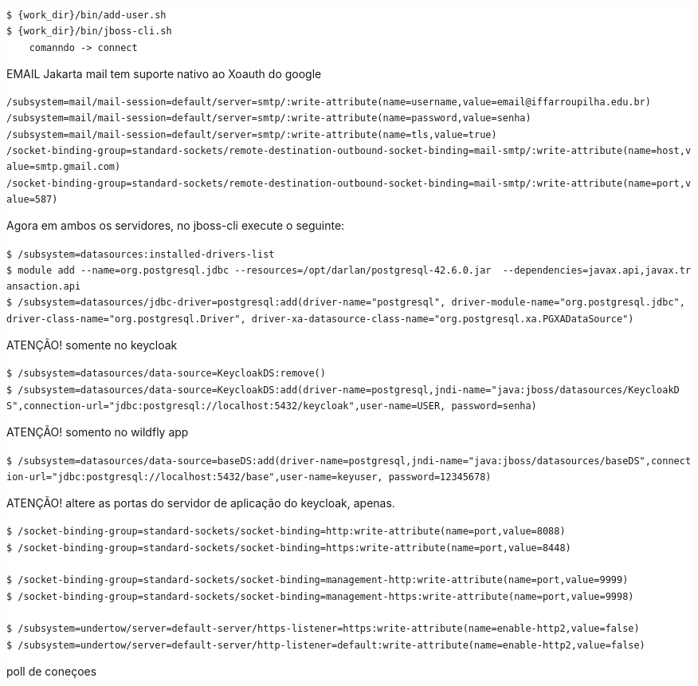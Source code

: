 	$ {work_dir}/bin/add-user.sh
	$ {work_dir}/bin/jboss-cli.sh
		comanndo -> connect
		
		
EMAIL
	Jakarta mail tem suporte nativo ao Xoauth do google

	/subsystem=mail/mail-session=default/server=smtp/:write-attribute(name=username,value=email@iffarroupilha.edu.br)
	/subsystem=mail/mail-session=default/server=smtp/:write-attribute(name=password,value=senha)
	/subsystem=mail/mail-session=default/server=smtp/:write-attribute(name=tls,value=true)
	/socket-binding-group=standard-sockets/remote-destination-outbound-socket-binding=mail-smtp/:write-attribute(name=host,value=smtp.gmail.com)
	/socket-binding-group=standard-sockets/remote-destination-outbound-socket-binding=mail-smtp/:write-attribute(name=port,value=587)
 
Agora em ambos os servidores, no jboss-cli execute o seguinte:

	$ /subsystem=datasources:installed-drivers-list
	$ module add --name=org.postgresql.jdbc --resources=/opt/darlan/postgresql-42.6.0.jar  --dependencies=javax.api,javax.transaction.api
	$ /subsystem=datasources/jdbc-driver=postgresql:add(driver-name="postgresql", driver-module-name="org.postgresql.jdbc", driver-class-name="org.postgresql.Driver", driver-xa-datasource-class-name="org.postgresql.xa.PGXADataSource")


ATENÇÃO! somente no keycloak

	$ /subsystem=datasources/data-source=KeycloakDS:remove()
	$ /subsystem=datasources/data-source=KeycloakDS:add(driver-name=postgresql,jndi-name="java:jboss/datasources/KeycloakDS",connection-url="jdbc:postgresql://localhost:5432/keycloak",user-name=USER, password=senha)

ATENÇÃO! somento no wildfly app

	$ /subsystem=datasources/data-source=baseDS:add(driver-name=postgresql,jndi-name="java:jboss/datasources/baseDS",connection-url="jdbc:postgresql://localhost:5432/base",user-name=keyuser, password=12345678)
	

ATENÇÃO! altere as portas do servidor de aplicação do keycloak, apenas.

	$ /socket-binding-group=standard-sockets/socket-binding=http:write-attribute(name=port,value=8088)
	$ /socket-binding-group=standard-sockets/socket-binding=https:write-attribute(name=port,value=8448)

	$ /socket-binding-group=standard-sockets/socket-binding=management-http:write-attribute(name=port,value=9999)
	$ /socket-binding-group=standard-sockets/socket-binding=management-https:write-attribute(name=port,value=9998)

	$ /subsystem=undertow/server=default-server/https-listener=https:write-attribute(name=enable-http2,value=false)
	$ /subsystem=undertow/server=default-server/http-listener=default:write-attribute(name=enable-http2,value=false)


poll de coneçoes

